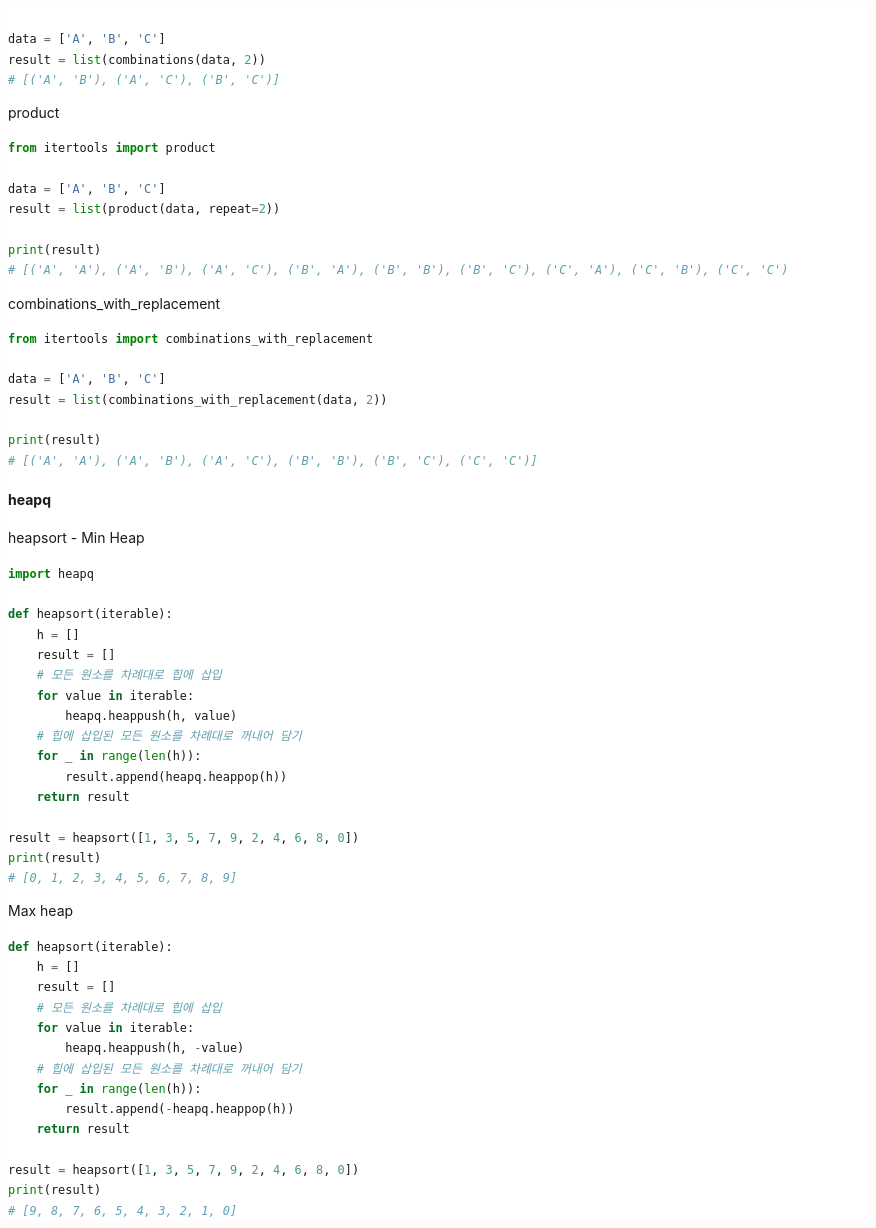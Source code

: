 ```python

data = ['A', 'B', 'C']
result = list(combinations(data, 2))
# [('A', 'B'), ('A', 'C'), ('B', 'C')]
```
product
```python
from itertools import product

data = ['A', 'B', 'C']
result = list(product(data, repeat=2))

print(result)
# [('A', 'A'), ('A', 'B'), ('A', 'C'), ('B', 'A'), ('B', 'B'), ('B', 'C'), ('C', 'A'), ('C', 'B'), ('C', 'C')
```
combinations_with_replacement
```python
from itertools import combinations_with_replacement

data = ['A', 'B', 'C']
result = list(combinations_with_replacement(data, 2))

print(result)
# [('A', 'A'), ('A', 'B'), ('A', 'C'), ('B', 'B'), ('B', 'C'), ('C', 'C')]
```

#### heapq
heapsort - Min Heap
```python
import heapq

def heapsort(iterable):
    h = []
    result = []
    # 모든 원소를 차례대로 힙에 삽입
    for value in iterable:
        heapq.heappush(h, value)
    # 힙에 삽입된 모든 원소를 차례대로 꺼내어 담기
    for _ in range(len(h)):
        result.append(heapq.heappop(h))
    return result

result = heapsort([1, 3, 5, 7, 9, 2, 4, 6, 8, 0])
print(result)
# [0, 1, 2, 3, 4, 5, 6, 7, 8, 9]
```
Max heap
```python
def heapsort(iterable):
    h = []
    result = []
    # 모든 원소를 차례대로 힙에 삽입
    for value in iterable:
        heapq.heappush(h, -value)
    # 힙에 삽입된 모든 원소를 차례대로 꺼내어 담기
    for _ in range(len(h)):
        result.append(-heapq.heappop(h))
    return result

result = heapsort([1, 3, 5, 7, 9, 2, 4, 6, 8, 0])
print(result)
# [9, 8, 7, 6, 5, 4, 3, 2, 1, 0]
```
